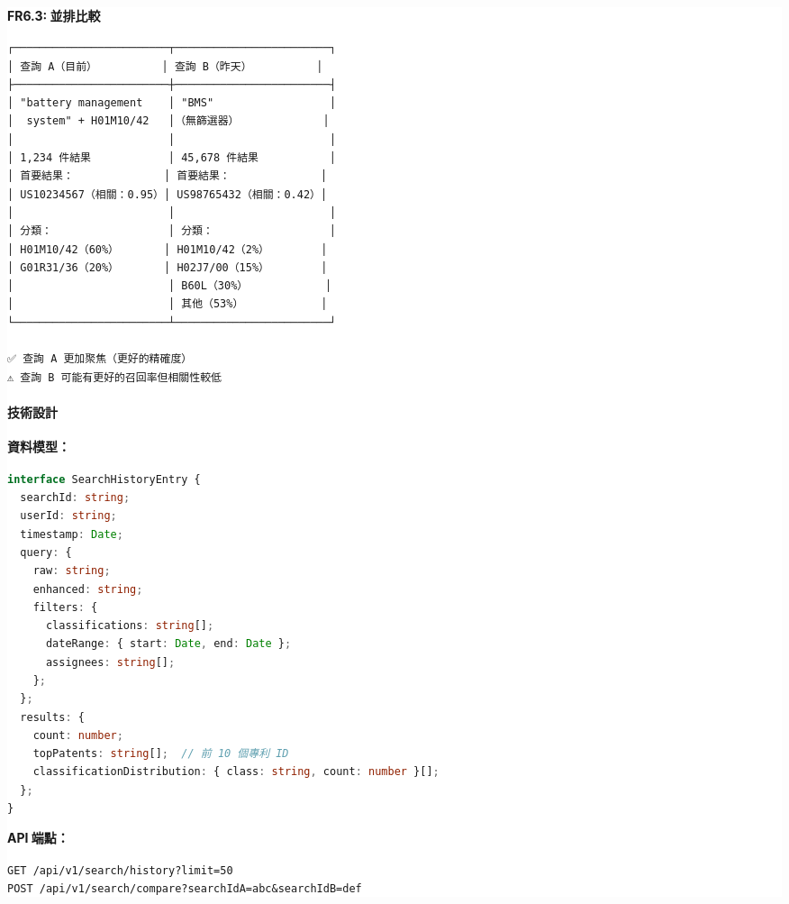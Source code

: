 **FR6.3: 並排比較**
```
┌────────────────────────┬────────────────────────┐
│ 查詢 A（目前）          │ 查詢 B（昨天）          │
├────────────────────────┼────────────────────────┤
│ "battery management    │ "BMS"                  │
│  system" + H01M10/42   │（無篩選器）             │
│                        │                        │
│ 1,234 件結果            │ 45,678 件結果           │
│ 首要結果：              │ 首要結果：              │
│ US10234567（相關：0.95）│ US98765432（相關：0.42）│
│                        │                        │
│ 分類：                  │ 分類：                  │
│ H01M10/42（60%）       │ H01M10/42（2%）        │
│ G01R31/36（20%）       │ H02J7/00（15%）        │
│                        │ B60L（30%）            │
│                        │ 其他（53%）            │
└────────────────────────┴────────────────────────┘

✅ 查詢 A 更加聚焦（更好的精確度）
⚠️ 查詢 B 可能有更好的召回率但相關性較低
```

#### 技術設計

**資料模型：**
```typescript
interface SearchHistoryEntry {
  searchId: string;
  userId: string;
  timestamp: Date;
  query: {
    raw: string;
    enhanced: string;
    filters: {
      classifications: string[];
      dateRange: { start: Date, end: Date };
      assignees: string[];
    };
  };
  results: {
    count: number;
    topPatents: string[];  // 前 10 個專利 ID
    classificationDistribution: { class: string, count: number }[];
  };
}
```

**API 端點：**
```http
GET /api/v1/search/history?limit=50
POST /api/v1/search/compare?searchIdA=abc&searchIdB=def
```
